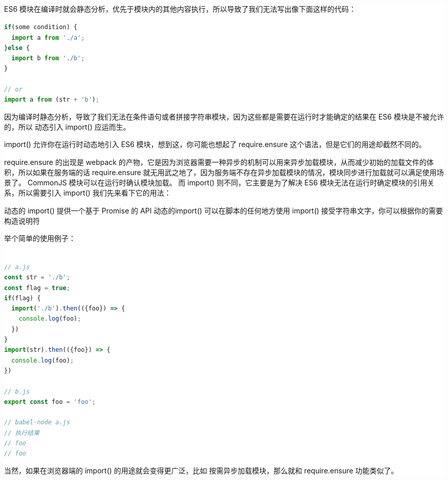 ES6 模块在编译时就会静态分析，优先于模块内的其他内容执行，所以导致了我们无法写出像下面这样的代码：

```js
if(some condition) {
  import a from './a';
}else {
  import b from './b';
}

// or 
import a from (str + 'b');

```
因为编译时静态分析，导致了我们无法在条件语句或者拼接字符串模块，因为这些都是需要在运行时才能确定的结果在 ES6 模块是不被允许的，所以 动态引入 import() 应运而生。



import() 允许你在运行时动态地引入 ES6 模块，想到这，你可能也想起了 require.ensure 这个语法，但是它们的用途却截然不同的。

require.ensure 的出现是 webpack 的产物，它是因为浏览器需要一种异步的机制可以用来异步加载模块，从而减少初始的加载文件的体积，所以如果在服务端的话 require.ensure 就无用武之地了，因为服务端不存在异步加载模块的情况，模块同步进行加载就可以满足使用场景了。 CommonJS 模块可以在运行时确认模块加载。
而 import() 则不同，它主要是为了解决 ES6 模块无法在运行时确定模块的引用关系，所以需要引入 import()
我们先来看下它的用法：

动态的 import() 提供一个基于 Promise 的 API
动态的import() 可以在脚本的任何地方使用
import() 接受字符串文字，你可以根据你的需要构造说明符

举个简单的使用例子：

```js

// a.js
const str = './b';
const flag = true;
if(flag) {
  import('./b').then(({foo}) => {
    console.log(foo);
  })
}
import(str).then(({foo}) => {
  console.log(foo);
})

// b.js
export const foo = 'foo';

// babel-node a.js
// 执行结果
// foo
// foo

```
当然，如果在浏览器端的 import() 的用途就会变得更广泛，比如 按需异步加载模块，那么就和 require.ensure 功能类似了。

